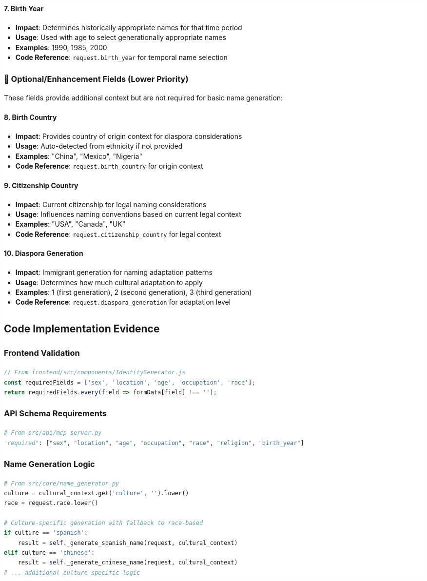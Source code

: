 #### 7. **Birth Year**
- **Impact**: Determines historically appropriate names for that time period
- **Usage**: Used with age to select generationally appropriate names
- **Examples**: 1990, 1985, 2000
- **Code Reference**: `request.birth_year` for temporal name selection

### 🥉 Optional/Enhancement Fields (Lower Priority)

These fields provide additional context but are not required for basic name generation:

#### 8. **Birth Country**
- **Impact**: Provides country of origin context for diaspora considerations
- **Usage**: Auto-detected from ethnicity if not provided
- **Examples**: "China", "Mexico", "Nigeria"
- **Code Reference**: `request.birth_country` for origin context

#### 9. **Citizenship Country**
- **Impact**: Current citizenship for legal naming considerations
- **Usage**: Influences naming conventions based on current legal context
- **Examples**: "USA", "Canada", "UK"
- **Code Reference**: `request.citizenship_country` for legal context

#### 10. **Diaspora Generation**
- **Impact**: Immigrant generation for naming adaptation patterns
- **Usage**: Determines how much cultural adaptation to apply
- **Examples**: 1 (first generation), 2 (second generation), 3 (third generation)
- **Code Reference**: `request.diaspora_generation` for adaptation level

## Code Implementation Evidence

### Frontend Validation
```javascript
// From frontend/src/components/IdentityGenerator.js
const requiredFields = ['sex', 'location', 'age', 'occupation', 'race'];
return requiredFields.every(field => formData[field] !== '');
```

### API Schema Requirements
```python
# From src/api/mcp_server.py
"required": ["sex", "location", "age", "occupation", "race", "religion", "birth_year"]
```

### Name Generation Logic
```python
# From src/core/name_generator.py
culture = cultural_context.get('culture', '').lower()
race = request.race.lower()

# Culture-specific generation with fallback to race-based
if culture == 'spanish':
    result = self._generate_spanish_name(request, cultural_context)
elif culture == 'chinese':
    result = self._generate_chinese_name(request, cultural_context)
# ... additional culture-specific logic
```
